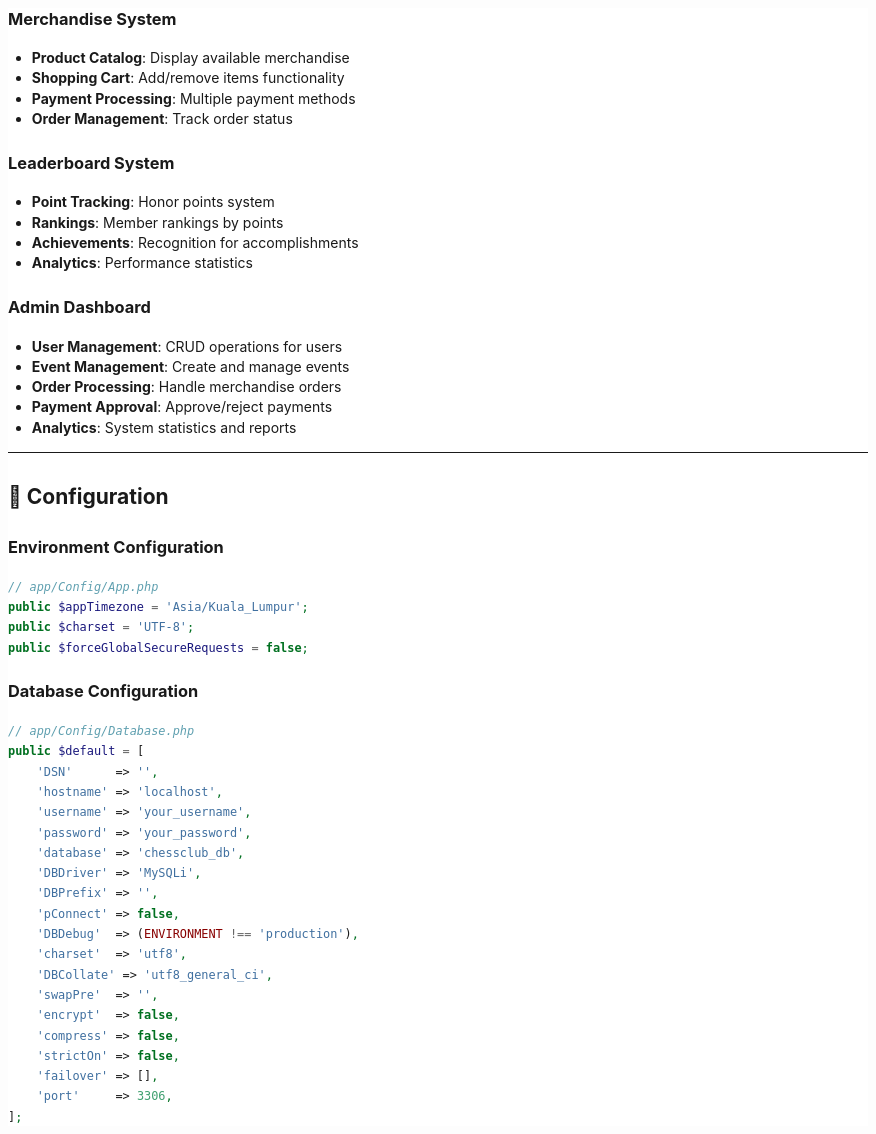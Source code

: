 ### Merchandise System
- **Product Catalog**: Display available merchandise
- **Shopping Cart**: Add/remove items functionality
- **Payment Processing**: Multiple payment methods
- **Order Management**: Track order status

### Leaderboard System
- **Point Tracking**: Honor points system
- **Rankings**: Member rankings by points
- **Achievements**: Recognition for accomplishments
- **Analytics**: Performance statistics

### Admin Dashboard
- **User Management**: CRUD operations for users
- **Event Management**: Create and manage events
- **Order Processing**: Handle merchandise orders
- **Payment Approval**: Approve/reject payments
- **Analytics**: System statistics and reports

---

## 🔧 Configuration

### Environment Configuration
```php
// app/Config/App.php
public $appTimezone = 'Asia/Kuala_Lumpur';
public $charset = 'UTF-8';
public $forceGlobalSecureRequests = false;
```

### Database Configuration
```php
// app/Config/Database.php
public $default = [
    'DSN'      => '',
    'hostname' => 'localhost',
    'username' => 'your_username',
    'password' => 'your_password',
    'database' => 'chessclub_db',
    'DBDriver' => 'MySQLi',
    'DBPrefix' => '',
    'pConnect' => false,
    'DBDebug'  => (ENVIRONMENT !== 'production'),
    'charset'  => 'utf8',
    'DBCollate' => 'utf8_general_ci',
    'swapPre'  => '',
    'encrypt'  => false,
    'compress' => false,
    'strictOn' => false,
    'failover' => [],
    'port'     => 3306,
];
```
